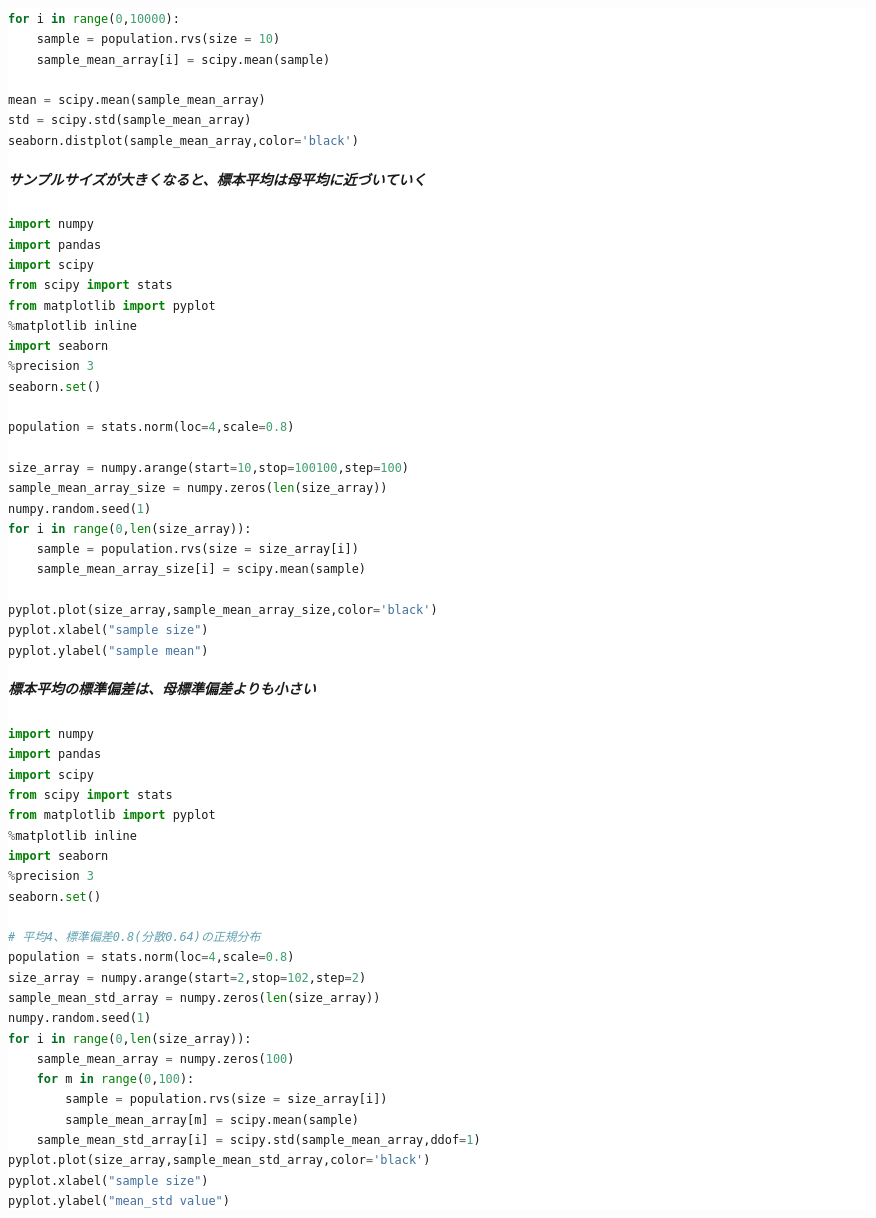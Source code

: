 ~~~python
for i in range(0,10000):
    sample = population.rvs(size = 10)
    sample_mean_array[i] = scipy.mean(sample)

mean = scipy.mean(sample_mean_array)
std = scipy.std(sample_mean_array)
seaborn.distplot(sample_mean_array,color='black')
~~~

##### サンプルサイズが大きくなると、標本平均は母平均に近づいていく #####

~~~python
import numpy
import pandas
import scipy
from scipy import stats
from matplotlib import pyplot
%matplotlib inline
import seaborn
%precision 3
seaborn.set()

population = stats.norm(loc=4,scale=0.8)

size_array = numpy.arange(start=10,stop=100100,step=100)
sample_mean_array_size = numpy.zeros(len(size_array))
numpy.random.seed(1)
for i in range(0,len(size_array)):
    sample = population.rvs(size = size_array[i])
    sample_mean_array_size[i] = scipy.mean(sample)

pyplot.plot(size_array,sample_mean_array_size,color='black')
pyplot.xlabel("sample size")
pyplot.ylabel("sample mean")
~~~

##### 標本平均の標準偏差は、母標準偏差よりも小さい #####

~~~python
import numpy
import pandas
import scipy
from scipy import stats
from matplotlib import pyplot
%matplotlib inline
import seaborn
%precision 3
seaborn.set()

# 平均4、標準偏差0.8(分散0.64)の正規分布
population = stats.norm(loc=4,scale=0.8)
size_array = numpy.arange(start=2,stop=102,step=2)
sample_mean_std_array = numpy.zeros(len(size_array))
numpy.random.seed(1)
for i in range(0,len(size_array)):
    sample_mean_array = numpy.zeros(100)
    for m in range(0,100):
        sample = population.rvs(size = size_array[i])
        sample_mean_array[m] = scipy.mean(sample)
    sample_mean_std_array[i] = scipy.std(sample_mean_array,ddof=1)
pyplot.plot(size_array,sample_mean_std_array,color='black')
pyplot.xlabel("sample size")
pyplot.ylabel("mean_std value")
~~~

